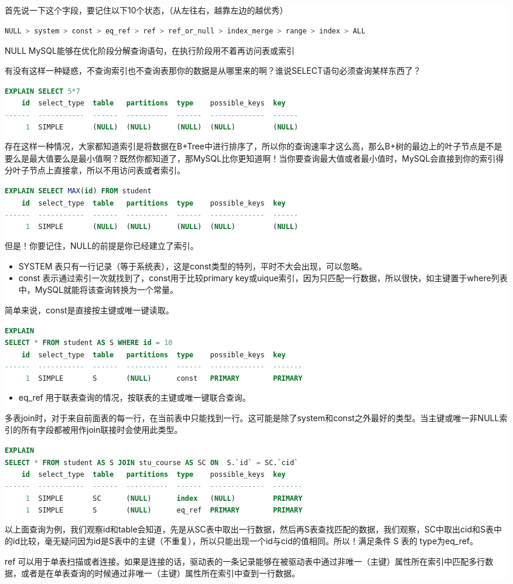 首先说一下这个字段，要记住以下10个状态，（从左往右，越靠左边的越优秀）

```sh
NULL > system > const > eq_ref > ref > ref_or_null > index_merge > range > index > ALL
```

NULL MySQL能够在优化阶段分解查询语句，在执行阶段用不着再访问表或索引

有没有这样一种疑惑，不查询索引也不查询表那你的数据是从哪里来的啊？谁说SELECT语句必须查询某样东西了？

```sql
EXPLAIN SELECT 5*7
    id  select_type  table   partitions  type    possible_keys  key     
------  -----------  ------  ----------  ------  -------------  ------ 
     1  SIMPLE       (NULL)  (NULL)      (NULL)  (NULL)         (NULL) 
```

存在这样一种情况，大家都知道索引是将数据在B+Tree中进行排序了，所以你的查询速率才这么高，那么B+树的最边上的叶子节点是不是要么是最大值要么是最小值啊？既然你都知道了，那MySQL比你更知道啊！当你要查询最大值或者最小值时，MySQL会直接到你的索引得分叶子节点上直接拿，所以不用访问表或者索引。

```sql
EXPLAIN SELECT MAX(id) FROM student
    id  select_type  table   partitions  type    possible_keys  key    
------  -----------  ------  ----------  ------  -------------  ------ 
     1  SIMPLE       (NULL)  (NULL)      (NULL)  (NULL)         (NULL) 
```

但是！你要记住，NULL的前提是你已经建立了索引。

- SYSTEM 表只有一行记录（等于系统表），这是const类型的特列，平时不大会出现，可以忽略。
- const 表示通过索引一次就找到了，const用于比较primary key或uique索引，因为只匹配一行数据，所以很快，如主键置于where列表中，MySQL就能将该查询转换为一个常量。

简单来说，const是直接按主键或唯一键读取。

```sql
EXPLAIN
SELECT * FROM student AS S WHERE id = 10
    id  select_type  table   partitions  type    possible_keys  key      
------  -----------  ------  ----------  ------  -------------  -------  
     1  SIMPLE       S       (NULL)      const   PRIMARY        PRIMARY  
```

- eq_ref 用于联表查询的情况，按联表的主键或唯一键联合查询。

多表join时，对于来自前面表的每一行，在当前表中只能找到一行。这可能是除了system和const之外最好的类型。当主键或唯一非NULL索引的所有字段都被用作join联接时会使用此类型。

```sql
EXPLAIN
SELECT * FROM student AS S JOIN stu_course AS SC ON  S.`id` = SC.`cid`
    id  select_type  table   partitions  type    possible_keys  key     
------  -----------  ------  ----------  ------  -------------  -------  
     1  SIMPLE       SC      (NULL)      index   (NULL)         PRIMARY  
     1  SIMPLE       S       (NULL)      eq_ref  PRIMARY        PRIMARY 
```

以上面查询为例，我们观察id和table会知道，先是从SC表中取出一行数据，然后再S表查找匹配的数据，我们观察，SC中取出cid和S表中的id比较，毫无疑问因为id是S表中的主键（不重复），所以只能出现一个id与cid的值相同。所以！满足条件 S 表的 type为eq_ref。

ref 可以用于单表扫描或者连接。如果是连接的话，驱动表的一条记录能够在被驱动表中通过非唯一（主键）属性所在索引中匹配多行数据，或者是在单表查询的时候通过非唯一（主键）属性所在索引中查到一行数据。
